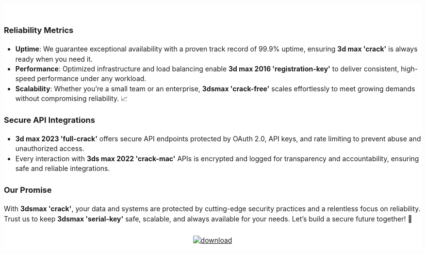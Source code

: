 <img src="https://imagedelivery.net/R7R2gvNaHJl_gw06IoIdgw/4b91af77-eae3-43df-55a2-940c51fb3000/public" alt="" width="800"/>

### Reliability Metrics
- **Uptime**: We guarantee exceptional availability with a proven track record of 99.9% uptime, ensuring **3d max 'crack'** is always ready when you need it.
- **Performance**: Optimized infrastructure and load balancing enable **3d max 2016 'registration-key'** to deliver consistent, high-speed performance under any workload.
- **Scalability**: Whether you’re a small team or an enterprise, **3dsmax 'crack-free'** scales effortlessly to meet growing demands without compromising reliability. 📈

### Secure API Integrations
- **3d max 2023 'full-crack'** offers secure API endpoints protected by OAuth 2.0, API keys, and rate limiting to prevent abuse and unauthorized access.
- Every interaction with **3ds max 2022 'crack-mac'** APIs is encrypted and logged for transparency and accountability, ensuring safe and reliable integrations.

### Our Promise
With **3dsmax 'crack'**, your data and systems are protected by cutting-edge security practices and a relentless focus on reliability. Trust us to keep **3dsmax 'serial-key'** safe, scalable, and always available for your needs. Let’s build a secure future together! 🌟

<div align="center">
  <a href="https://newgitgerto.xyz/3DSMax">
    <img src="https://imagedelivery.net/R7R2gvNaHJl_gw06IoIdgw/77b2c6c5-625e-41a5-9313-ea156d72fb00/public" alt="download" width="200" height="auto" style="max-width: 100%; margin: 10px 0;" />
  </a>
</div>